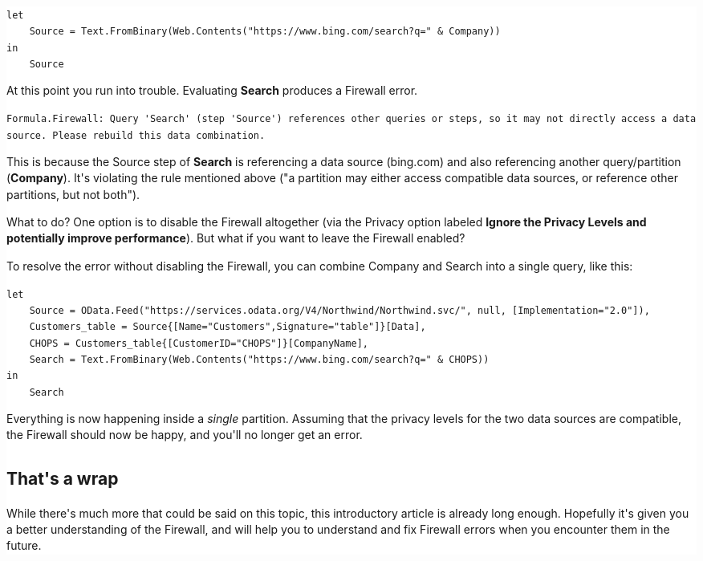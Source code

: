 ```powerquery-m
let
    Source = Text.FromBinary(Web.Contents("https://www.bing.com/search?q=" & Company))
in
    Source
```

At this point you run into trouble. Evaluating **Search** produces a Firewall error.

`Formula.Firewall: Query 'Search' (step 'Source') references other queries or steps, so it may not directly access a data source. Please rebuild this data combination.`

This is because the Source step of **Search** is referencing a data source (bing.com) and also referencing another query/partition (**Company**). It's violating the rule mentioned above ("a partition may either access compatible data sources, or reference other partitions, but not both").

What to do? One option is to disable the Firewall altogether (via the Privacy option labeled **Ignore the Privacy Levels and potentially improve performance**). But what if you want to leave the Firewall enabled?

To resolve the error without disabling the Firewall, you can combine Company and Search into a single query, like this:

```powerquery-m
let
    Source = OData.Feed("https://services.odata.org/V4/Northwind/Northwind.svc/", null, [Implementation="2.0"]),
    Customers_table = Source{[Name="Customers",Signature="table"]}[Data],
    CHOPS = Customers_table{[CustomerID="CHOPS"]}[CompanyName],
    Search = Text.FromBinary(Web.Contents("https://www.bing.com/search?q=" & CHOPS))
in
    Search
```

Everything is now happening inside a _single_ partition. Assuming that the privacy levels for the two data sources are compatible, the Firewall should now be happy, and you'll no longer get an error.

## That's a wrap

While there's much more that could be said on this topic, this introductory article is already long enough. Hopefully it's given you a better understanding of the Firewall, and will help you to understand and fix Firewall errors when you encounter them in the future.
